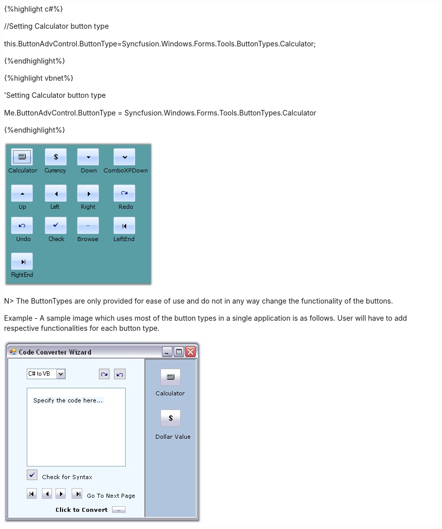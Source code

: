 {%highlight c#%}



//Setting Calculator button type

this.ButtonAdvControl.ButtonType=Syncfusion.Windows.Forms.Tools.ButtonTypes.Calculator;

{%endhighlight%}

{%highlight vbnet%}



'Setting Calculator button type

Me.ButtonAdvControl.ButtonType = Syncfusion.Windows.Forms.Tools.ButtonTypes.Calculator

{%endhighlight%}


![](Overview_images/Overview_img59.jpeg) 





 
N> The ButtonTypes are only provided for ease of use and do not in any way change the functionality of the buttons.

Example - A sample image which uses most of the button types in a single application is as follows. User will have to add respective functionalities for each button type.

![](Overview_images/Overview_img61.jpeg) 

